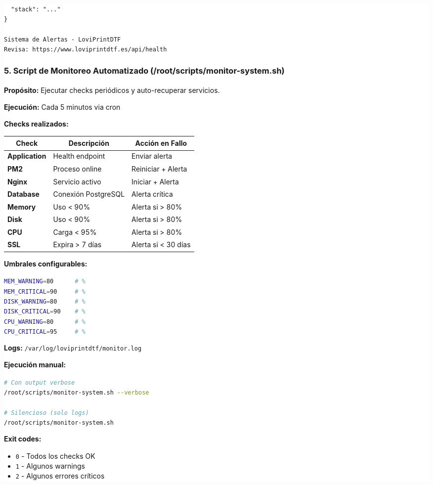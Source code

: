 ```
  "stack": "..."
}

Sistema de Alertas - LoviPrintDTF
Revisa: https://www.loviprintdtf.es/api/health
```

### 5. Script de Monitoreo Automatizado (/root/scripts/monitor-system.sh)

**Propósito:** Ejecutar checks periódicos y auto-recuperar servicios.

**Ejecución:** Cada 5 minutos via cron

**Checks realizados:**

| Check | Descripción | Acción en Fallo |
|-------|-------------|-----------------|
| **Application** | Health endpoint | Enviar alerta |
| **PM2** | Proceso online | Reiniciar + Alerta |
| **Nginx** | Servicio activo | Iniciar + Alerta |
| **Database** | Conexión PostgreSQL | Alerta crítica |
| **Memory** | Uso < 90% | Alerta si > 80% |
| **Disk** | Uso < 90% | Alerta si > 80% |
| **CPU** | Carga < 95% | Alerta si > 80% |
| **SSL** | Expira > 7 días | Alerta si < 30 días |

**Umbrales configurables:**
```bash
MEM_WARNING=80      # %
MEM_CRITICAL=90     # %
DISK_WARNING=80     # %
DISK_CRITICAL=90    # %
CPU_WARNING=80      # %
CPU_CRITICAL=95     # %
```

**Logs:** `/var/log/loviprintdtf/monitor.log`

**Ejecución manual:**
```bash
# Con output verbose
/root/scripts/monitor-system.sh --verbose

# Silencioso (solo logs)
/root/scripts/monitor-system.sh
```

**Exit codes:**
- `0` - Todos los checks OK
- `1` - Algunos warnings
- `2` - Algunos errores críticos
